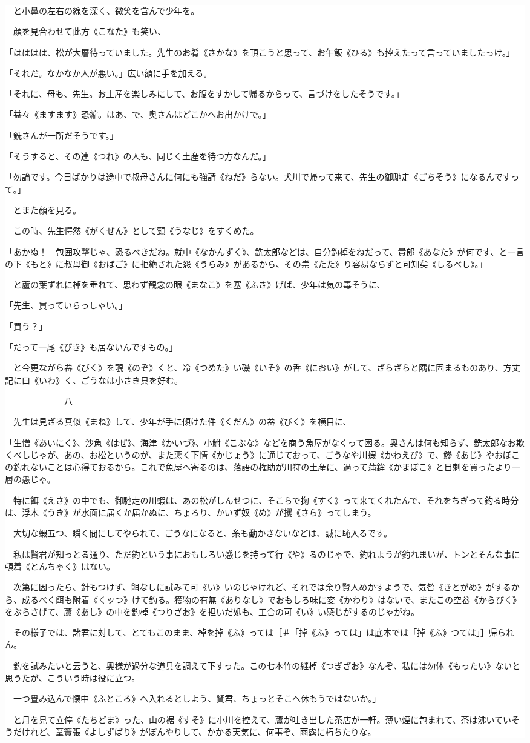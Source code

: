 　と小鼻の左右の線を深く、微笑を含んで少年を。

　顔を見合わせて此方《こなた》も笑い、

「はははは、松が大層待っていました。先生のお肴《さかな》を頂こうと思って、お午飯《ひる》も控えたって言っていましたっけ。」

「それだ。なかなか人が悪い。」広い額に手を加える。

「それに、母も、先生。お土産を楽しみにして、お腹をすかして帰るからって、言づけをしたそうです。」

「益々《ますます》恐縮。はあ、で、奥さんはどこかへお出かけで。」

「銑さんが一所だそうです。」

「そうすると、その連《つれ》の人も、同じく土産を待つ方なんだ。」

「勿論です。今日ばかりは途中で叔母さんに何にも強請《ねだ》らない。犬川で帰って来て、先生の御馳走《ごちそう》になるんですって。」

　とまた顔を見る。

　この時、先生愕然《がくぜん》として頸《うなじ》をすくめた。

「あかぬ！　包囲攻撃じゃ、恐るべきだね。就中《なかんずく》、銑太郎などは、自分釣棹をねだって、貴郎《あなた》が何です、と一言の下《もと》に叔母御《おばご》に拒絶された怨《うらみ》があるから、その祟《たた》り容易ならずと可知矣《しるべし》。」

　と蘆の葉ずれに棹を垂れて、思わず観念の眼《まなこ》を塞《ふさ》げば、少年は気の毒そうに、

「先生、買っていらっしゃい。」

「買う？」

「だって一尾《ぴき》も居ないんですもの。」

　と今更ながら畚《びく》を覗《のぞ》くと、冷《つめた》い磯《いそ》の香《におい》がして、ざらざらと隅に固まるものあり、方丈記に曰《いわ》く、ごうなは小さき貝を好む。



　　　　　　　八



　先生は見ざる真似《まね》して、少年が手に傾けた件《くだん》の畚《びく》を横目に、

「生憎《あいにく》、沙魚《はぜ》、海津《かいづ》、小鮒《こぶな》などを商う魚屋がなくって困る。奥さんは何も知らず、銑太郎なお欺くべしじゃが、あの、お松というのが、また悪く下情《かじょう》に通じておって、ごうなや川蝦《かわえび》で、鰺《あじ》やおぼこの釣れないことは心得ておるから。これで魚屋へ寄るのは、落語の権助が川狩の土産に、過って蒲鉾《かまぼこ》と目刺を買ったより一層の愚じゃ。

　特に餌《えさ》の中でも、御馳走の川蝦は、あの松がしんせつに、そこらで掬《すく》って来てくれたんで、それをちぎって釣る時分は、浮木《うき》が水面に届くか届かぬに、ちょろり、かいず奴《め》が攫《さら》ってしまう。

　大切な蝦五つ、瞬く間にしてやられて、ごうなになると、糸も動かさないなどは、誠に恥入るです。

　私は賢君が知っとる通り、ただ釣という事におもしろい感じを持って行《や》るのじゃで、釣れようが釣れまいが、トンとそんな事に頓着《とんちゃく》はない。

　次第に因ったら、針もつけず、餌なしに試みて可《い》いのじゃけれど、それでは余り賢人めかすようで、気咎《きとがめ》がするから、成るべく餌も附着《くッつ》けて釣る。獲物の有無《ありなし》でおもしろ味に変《かわり》はないで、またこの空畚《からびく》をぶらさげて、蘆《あし》の中を釣棹《つりざお》を担いだ処も、工合の可《い》い感じがするのじゃがね。

　その様子では、諸君に対して、とてもこのまま、棹を掉《ふ》っては［＃「掉《ふ》っては」は底本では「掉《ふ》つては」］帰られん。

　釣を試みたいと云うと、奥様が過分な道具を調えて下すった。この七本竹の継棹《つぎざお》なんぞ、私には勿体《もったい》ないと思うたが、こういう時は役に立つ。

　一つ畳み込んで懐中《ふところ》へ入れるとしよう、賢君、ちょっとそこへ休もうではないか。」

　と月を見て立停《たちどま》った、山の裾《すそ》に小川を控えて、蘆が吐き出した茶店が一軒。薄い煙に包まれて、茶は沸いていそうだけれど、葦簀張《よしずばり》がぼんやりして、かかる天気に、何事ぞ、雨露に朽ちたりな。
